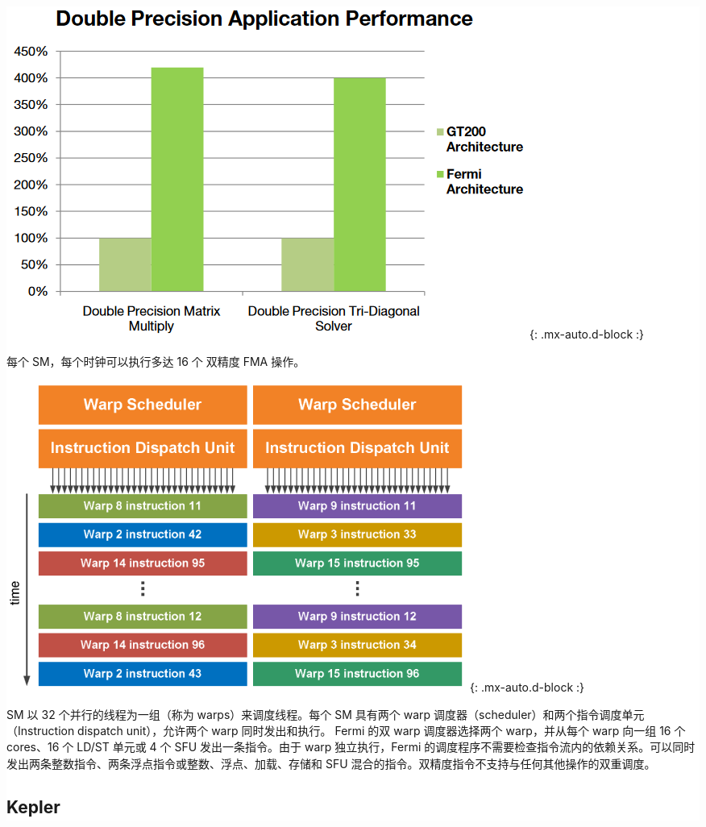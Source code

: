 ![fermi-double](/assets/img/20231220/fermi-double-vs-gt200.png){: .mx-auto.d-block :}

每个 SM，每个时钟可以执行多达 16 个 双精度 FMA 操作。

![fermi-warp](/assets/img/20231220/fermi-warp.png){: .mx-auto.d-block :}

SM 以 32 个并行的线程为一组（称为 warps）来调度线程。每个 SM 具有两个 warp 调度器（scheduler）和两个指令调度单元（Instruction dispatch unit），允许两个 warp 同时发出和执行。 Fermi 的双 warp 调度器选择两个 warp，并从每个 warp 向一组 16 个 cores、16 个 LD/ST 单元或 4 个 SFU 发出一条指令。由于 warp 独立执行，Fermi 的调度程序不需要检查指令流内的依赖关系。可以同时发出两条整数指令、两条浮点指令或整数、浮点、加载、存储和 SFU 混合的指令。双精度指令不支持与任何其他操作的双重调度。

## Kepler
